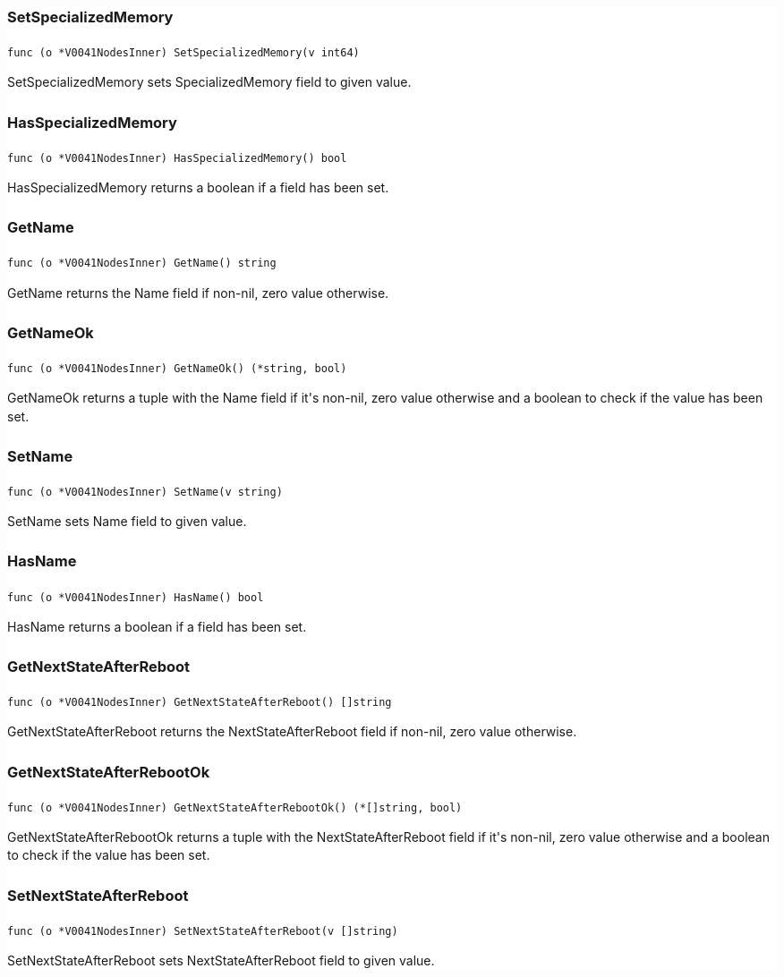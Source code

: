 ### SetSpecializedMemory

`func (o *V0041NodesInner) SetSpecializedMemory(v int64)`

SetSpecializedMemory sets SpecializedMemory field to given value.

### HasSpecializedMemory

`func (o *V0041NodesInner) HasSpecializedMemory() bool`

HasSpecializedMemory returns a boolean if a field has been set.

### GetName

`func (o *V0041NodesInner) GetName() string`

GetName returns the Name field if non-nil, zero value otherwise.

### GetNameOk

`func (o *V0041NodesInner) GetNameOk() (*string, bool)`

GetNameOk returns a tuple with the Name field if it's non-nil, zero value otherwise
and a boolean to check if the value has been set.

### SetName

`func (o *V0041NodesInner) SetName(v string)`

SetName sets Name field to given value.

### HasName

`func (o *V0041NodesInner) HasName() bool`

HasName returns a boolean if a field has been set.

### GetNextStateAfterReboot

`func (o *V0041NodesInner) GetNextStateAfterReboot() []string`

GetNextStateAfterReboot returns the NextStateAfterReboot field if non-nil, zero value otherwise.

### GetNextStateAfterRebootOk

`func (o *V0041NodesInner) GetNextStateAfterRebootOk() (*[]string, bool)`

GetNextStateAfterRebootOk returns a tuple with the NextStateAfterReboot field if it's non-nil, zero value otherwise
and a boolean to check if the value has been set.

### SetNextStateAfterReboot

`func (o *V0041NodesInner) SetNextStateAfterReboot(v []string)`

SetNextStateAfterReboot sets NextStateAfterReboot field to given value.
